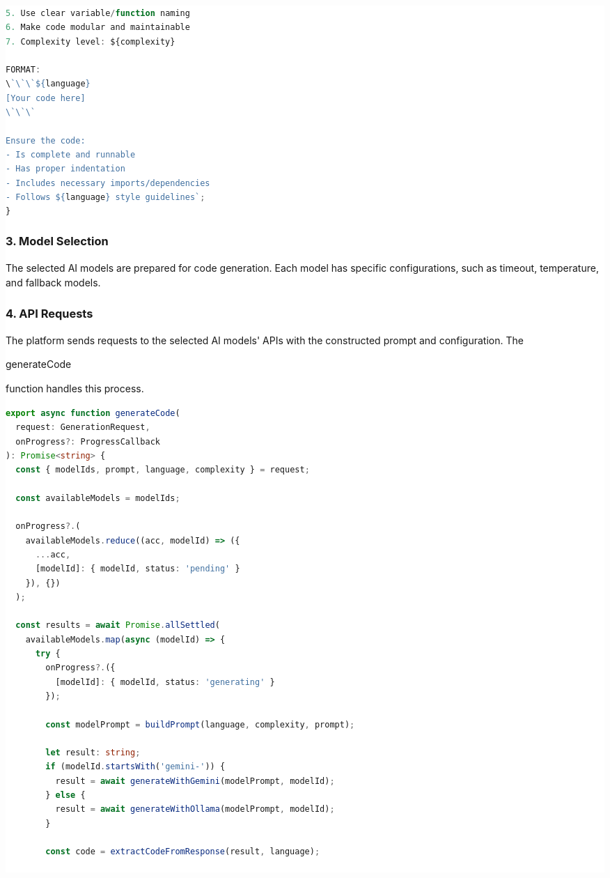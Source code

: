 ```typescript
5. Use clear variable/function naming
6. Make code modular and maintainable
7. Complexity level: ${complexity}

FORMAT:
\`\`\`${language}
[Your code here]
\`\`\`

Ensure the code:
- Is complete and runnable
- Has proper indentation
- Includes necessary imports/dependencies
- Follows ${language} style guidelines`;
}
```

### 3. Model Selection

The selected AI models are prepared for code generation. Each model has specific configurations, such as timeout, temperature, and fallback models.

### 4. API Requests

The platform sends requests to the selected AI models' APIs with the constructed prompt and configuration. The 

generateCode

 function handles this process.

```typescript
export async function generateCode(
  request: GenerationRequest,
  onProgress?: ProgressCallback
): Promise<string> {
  const { modelIds, prompt, language, complexity } = request;
  
  const availableModels = modelIds;

  onProgress?.(
    availableModels.reduce((acc, modelId) => ({
      ...acc,
      [modelId]: { modelId, status: 'pending' }
    }), {})
  );

  const results = await Promise.allSettled(
    availableModels.map(async (modelId) => {
      try {
        onProgress?.({
          [modelId]: { modelId, status: 'generating' }
        });

        const modelPrompt = buildPrompt(language, complexity, prompt);
        
        let result: string;
        if (modelId.startsWith('gemini-')) {
          result = await generateWithGemini(modelPrompt, modelId);
        } else {
          result = await generateWithOllama(modelPrompt, modelId);
        }

        const code = extractCodeFromResponse(result, language);
        
```